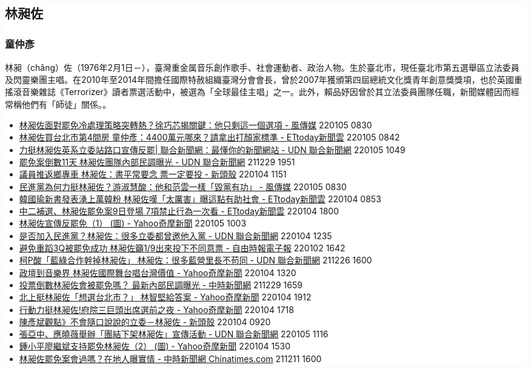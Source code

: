 ## 林昶佐

### 童仲彥

林昶（chǎng）佐（1976年2月1日－），臺灣重金属音乐創作歌手、社會運動者、政治人物。生於臺北市，現任臺北市第五選舉區立法委員及閃靈樂團主唱。在2010年至2014年間擔任國際特赦組織臺灣分會會長，曾於2007年獲頒第四屆總統文化獎青年創意獎獎項，也於英國重搖滾音樂雜誌《Terrorizer》讀者票選活動中，被選為「全球最佳主唱」之一。此外，賴品妤因曾於其立法委員團隊任職，新聞媒體因而經常稱他們有「師徒」關係。。
- [林昶佐面對罷免冷處理策略突轉熱？徐巧芯揭關鍵：他只剩這一個選項 - 風傳媒](https://www.storm.mg/article/4133590 "林昶佐面對罷免冷處理策略突轉熱？徐巧芯揭關鍵：他只剩這一個選項 - 風傳媒") 220105 0830
- [林昶佐買台北市第4間房 童仲彥：4400萬元哪來？請拿出打顏家標準 - ETtoday新聞雲](https://www.ettoday.net/news/20220105/2161747.htm "林昶佐買台北市第4間房 童仲彥：4400萬元哪來？請拿出打顏家標準 - ETtoday新聞雲") 220105 0842
- [力挺林昶佐英系立委站路口宣傳反罷| 聯合新聞網：最懂你的新聞網站 - UDN 聯合新聞網](https://udn.com/news/story/6656/6010417?from=udn-ch1_breaknews-1-cate1-news "力挺林昶佐英系立委站路口宣傳反罷| 聯合新聞網：最懂你的新聞網站 - UDN 聯合新聞網") 220105 1049
- [罷免案倒數11天 林昶佐團隊內部民調曝光 - UDN 聯合新聞網](https://udn.com/news/story/6656/5997044 "罷免案倒數11天 林昶佐團隊內部民調曝光 - UDN 聯合新聞網") 211229 1951
- [議員推返鄉專車 林昶佐：書平常要念 票一定要投 - 新頭殼](https://newtalk.tw/news/view/2022-01-04/691216 "議員推返鄉專車 林昶佐：書平常要念 票一定要投 - 新頭殼") 220104 1151
- [民進黨為何力挺林昶佐？游淑慧酸：他和范雲一樣「毀黨有功」 - 風傳媒](https://www.storm.mg/article/4134016 "民進黨為何力挺林昶佐？游淑慧酸：他和范雲一樣「毀黨有功」 - 風傳媒") 220105 0830
- [韓國瑜新書發表湧上萬韓粉 林昶佐嘆「太厲害」曝這點有助社會 - ETtoday新聞雲](https://www.ettoday.net/news/20220104/2160897.htm "韓國瑜新書發表湧上萬韓粉 林昶佐嘆「太厲害」曝這點有助社會 - ETtoday新聞雲") 220104 0853
- [中二補選、林昶佐罷免案9日登場 7項禁止行為一次看 - ETtoday新聞雲](https://www.ettoday.net/news/20220104/2161279.htm "中二補選、林昶佐罷免案9日登場 7項禁止行為一次看 - ETtoday新聞雲") 220104 1800
- [林昶佐宣傳反罷免（1） (圖) - Yahoo奇摩新聞](https://tw.news.yahoo.com/%E6%9E%97%E6%98%B6%E4%BD%90%E5%AE%A3%E5%82%B3%E5%8F%8D%E7%BD%B7%E5%85%8D-1-%E5%9C%96-020346606.html "林昶佐宣傳反罷免（1） (圖) - Yahoo奇摩新聞") 220105 1003
- [是否加入民進黨？林昶佐：很多立委都曾邀他入黨 - UDN 聯合新聞網](https://udn.com/news/story/6656/6008098?from=udn-relatednews_ch2 "是否加入民進黨？林昶佐：很多立委都曾邀他入黨 - UDN 聯合新聞網") 220104 1235
- [避免重蹈3Q被罷免成功 林昶佐籲1/9出來投下不同意票 - 自由時報電子報](https://news.ltn.com.tw/news/politics/breakingnews/3787706 "避免重蹈3Q被罷免成功 林昶佐籲1/9出來投下不同意票 - 自由時報電子報") 220102 1642
- [柯P酸「藍綠合作幹掉林昶佐」 林昶佐：很多藍營里長不苟同 - UDN 聯合新聞網](https://udn.com/news/story/6656/5989645 "柯P酸「藍綠合作幹掉林昶佐」 林昶佐：很多藍營里長不苟同 - UDN 聯合新聞網") 211226 1600
- [政壇到音樂界 林昶佐國際舞台唱台灣價值 - Yahoo奇摩新聞](https://tw.news.yahoo.com/%E6%94%BF%E5%A3%87%E5%88%B0%E9%9F%B3%E6%A8%82%E7%95%8C-%E6%9E%97%E6%98%B6%E4%BD%90%E5%9C%8B%E9%9A%9B%E8%88%9E%E5%8F%B0%E5%94%B1%E5%8F%B0%E7%81%A3%E5%83%B9%E5%80%BC-052058352.html "政壇到音樂界 林昶佐國際舞台唱台灣價值 - Yahoo奇摩新聞") 220104 1320
- [投票倒數林昶佐會被罷免嗎？ 最新內部民調曝光 - 中時新聞網](https://www.chinatimes.com/realtimenews/20211229004205-260407 "投票倒數林昶佐會被罷免嗎？ 最新內部民調曝光 - 中時新聞網") 211229 1659
- [北上挺林昶佐「想選台北市？」 林智堅給答案 - Yahoo奇摩新聞](https://tw.news.yahoo.com/%E5%8C%97%E4%B8%8A%E6%8C%BA%E6%9E%97%E6%98%B6%E4%BD%90-%E6%83%B3%E9%81%B8%E5%8F%B0%E5%8C%97%E5%B8%82-%E6%9E%97%E6%99%BA%E5%A0%85%E7%B5%A6%E7%AD%94%E6%A1%88-111205555.html "北上挺林昶佐「想選台北市？」 林智堅給答案 - Yahoo奇摩新聞") 220104 1912
- [行動力挺林昶佐!府院三巨頭出席選前之夜 - Yahoo奇摩新聞](https://tw.news.yahoo.com/%E8%A1%8C%E5%8B%95%E5%8A%9B%E6%8C%BA%E6%9E%97%E6%98%B6%E4%BD%90-%E5%BA%9C%E9%99%A2%E4%B8%89%E5%B7%A8%E9%A0%AD%E5%87%BA%E5%B8%AD%E9%81%B8%E5%89%8D%E4%B9%8B%E5%A4%9C-091842892.html "行動力挺林昶佐!府院三巨頭出席選前之夜 - Yahoo奇摩新聞") 220104 1718
- [陳彥斌觀點》不會隨口說說的立委－林昶佐 - 新頭殼](https://newtalk.tw/news/view/2022-01-04/691135 "陳彥斌觀點》不會隨口說說的立委－林昶佐 - 新頭殼") 220104 0920
- [張亞中、應曉薇舉辦「團結下架林昶佐」宣傳活動 - UDN 聯合新聞網](https://udn.com/news/story/6656/6010531?from=udn-ch1_breaknews-1-cate1-news "張亞中、應曉薇舉辦「團結下架林昶佐」宣傳活動 - UDN 聯合新聞網") 220105 1116
- [鍾小平廖繼斌支持罷免林昶佐（2） (圖) - Yahoo奇摩新聞](https://tw.news.yahoo.com/%E9%8D%BE%E5%B0%8F%E5%B9%B3%E5%BB%96%E7%B9%BC%E6%96%8C%E6%94%AF%E6%8C%81%E7%BD%B7%E5%85%8D%E6%9E%97%E6%98%B6%E4%BD%90-2-%E5%9C%96-073030396.html "鍾小平廖繼斌支持罷免林昶佐（2） (圖) - Yahoo奇摩新聞") 220104 1530
- [林昶佐罷免案會過嗎？在地人曝實情 - 中時新聞網 Chinatimes.com](https://www.chinatimes.com/realtimenews/20211211003013-260407 "林昶佐罷免案會過嗎？在地人曝實情 - 中時新聞網 Chinatimes.com") 211211 1600
